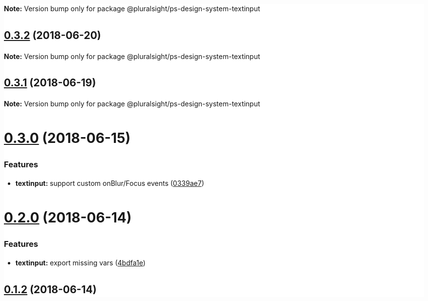 


**Note:** Version bump only for package @pluralsight/ps-design-system-textinput

<a name="0.3.2"></a>
## [0.3.2](https://github.com/pluralsight/design-system/compare/@pluralsight/ps-design-system-textinput@0.3.1...@pluralsight/ps-design-system-textinput@0.3.2) (2018-06-20)




**Note:** Version bump only for package @pluralsight/ps-design-system-textinput

<a name="0.3.1"></a>
## [0.3.1](https://github.com/pluralsight/design-system/compare/@pluralsight/ps-design-system-textinput@0.3.0...@pluralsight/ps-design-system-textinput@0.3.1) (2018-06-19)




**Note:** Version bump only for package @pluralsight/ps-design-system-textinput

<a name="0.3.0"></a>
# [0.3.0](https://github.com/pluralsight/design-system/compare/@pluralsight/ps-design-system-textinput@0.2.0...@pluralsight/ps-design-system-textinput@0.3.0) (2018-06-15)


### Features

* **textinput:** support custom onBlur/Focus events ([0339ae7](https://github.com/pluralsight/design-system/commit/0339ae7))




<a name="0.2.0"></a>
# [0.2.0](https://github.com/pluralsight/design-system/compare/@pluralsight/ps-design-system-textinput@0.1.2...@pluralsight/ps-design-system-textinput@0.2.0) (2018-06-14)


### Features

* **textinput:** export missing vars ([4bdfa1e](https://github.com/pluralsight/design-system/commit/4bdfa1e))




<a name="0.1.2"></a>
## [0.1.2](https://github.com/pluralsight/design-system/compare/@pluralsight/ps-design-system-textinput@0.1.1...@pluralsight/ps-design-system-textinput@0.1.2) (2018-06-14)
